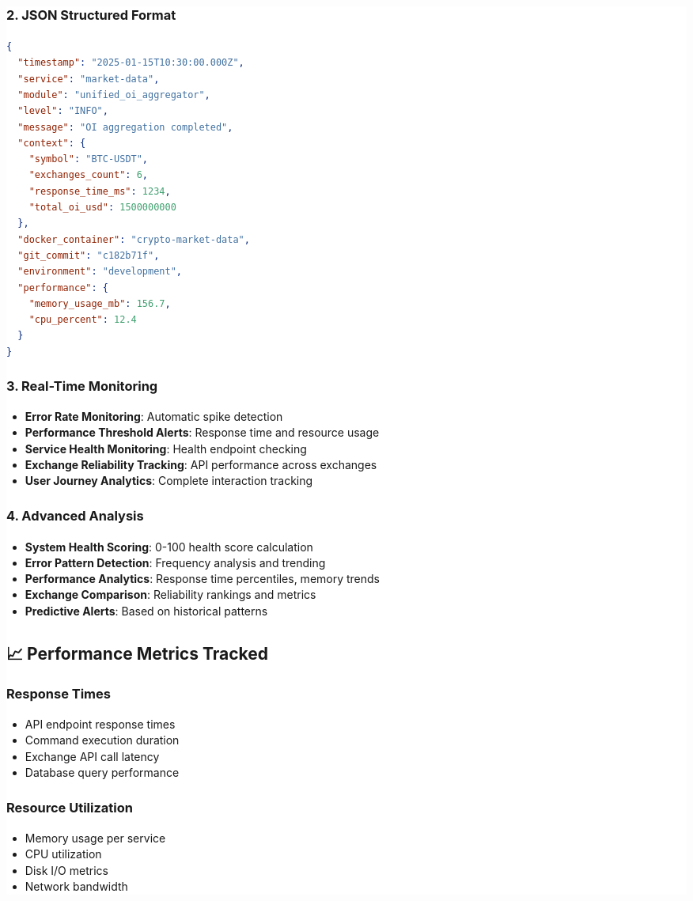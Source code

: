 ### **2. JSON Structured Format**
```json
{
  "timestamp": "2025-01-15T10:30:00.000Z",
  "service": "market-data",
  "module": "unified_oi_aggregator", 
  "level": "INFO",
  "message": "OI aggregation completed",
  "context": {
    "symbol": "BTC-USDT",
    "exchanges_count": 6,
    "response_time_ms": 1234,
    "total_oi_usd": 1500000000
  },
  "docker_container": "crypto-market-data",
  "git_commit": "c182b71f",
  "environment": "development",
  "performance": {
    "memory_usage_mb": 156.7,
    "cpu_percent": 12.4
  }
}
```

### **3. Real-Time Monitoring**
- **Error Rate Monitoring**: Automatic spike detection
- **Performance Threshold Alerts**: Response time and resource usage
- **Service Health Monitoring**: Health endpoint checking
- **Exchange Reliability Tracking**: API performance across exchanges
- **User Journey Analytics**: Complete interaction tracking

### **4. Advanced Analysis**
- **System Health Scoring**: 0-100 health score calculation
- **Error Pattern Detection**: Frequency analysis and trending
- **Performance Analytics**: Response time percentiles, memory trends
- **Exchange Comparison**: Reliability rankings and metrics
- **Predictive Alerts**: Based on historical patterns

## 📈 **Performance Metrics Tracked**

### **Response Times**
- API endpoint response times
- Command execution duration
- Exchange API call latency
- Database query performance

### **Resource Utilization**
- Memory usage per service
- CPU utilization
- Disk I/O metrics
- Network bandwidth
